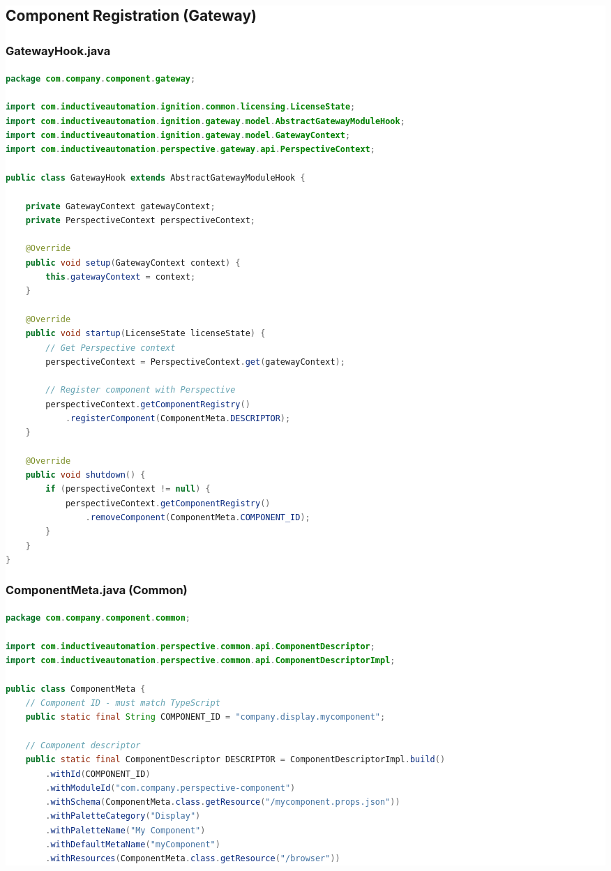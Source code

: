 ## Component Registration (Gateway)

### GatewayHook.java

```java
package com.company.component.gateway;

import com.inductiveautomation.ignition.common.licensing.LicenseState;
import com.inductiveautomation.ignition.gateway.model.AbstractGatewayModuleHook;
import com.inductiveautomation.ignition.gateway.model.GatewayContext;
import com.inductiveautomation.perspective.gateway.api.PerspectiveContext;

public class GatewayHook extends AbstractGatewayModuleHook {
    
    private GatewayContext gatewayContext;
    private PerspectiveContext perspectiveContext;
    
    @Override
    public void setup(GatewayContext context) {
        this.gatewayContext = context;
    }
    
    @Override
    public void startup(LicenseState licenseState) {
        // Get Perspective context
        perspectiveContext = PerspectiveContext.get(gatewayContext);
        
        // Register component with Perspective
        perspectiveContext.getComponentRegistry()
            .registerComponent(ComponentMeta.DESCRIPTOR);
    }
    
    @Override
    public void shutdown() {
        if (perspectiveContext != null) {
            perspectiveContext.getComponentRegistry()
                .removeComponent(ComponentMeta.COMPONENT_ID);
        }
    }
}
```

### ComponentMeta.java (Common)

```java
package com.company.component.common;

import com.inductiveautomation.perspective.common.api.ComponentDescriptor;
import com.inductiveautomation.perspective.common.api.ComponentDescriptorImpl;

public class ComponentMeta {
    // Component ID - must match TypeScript
    public static final String COMPONENT_ID = "company.display.mycomponent";
    
    // Component descriptor
    public static final ComponentDescriptor DESCRIPTOR = ComponentDescriptorImpl.build()
        .withId(COMPONENT_ID)
        .withModuleId("com.company.perspective-component")
        .withSchema(ComponentMeta.class.getResource("/mycomponent.props.json"))
        .withPaletteCategory("Display")
        .withPaletteName("My Component")
        .withDefaultMetaName("myComponent")
        .withResources(ComponentMeta.class.getResource("/browser"))
```